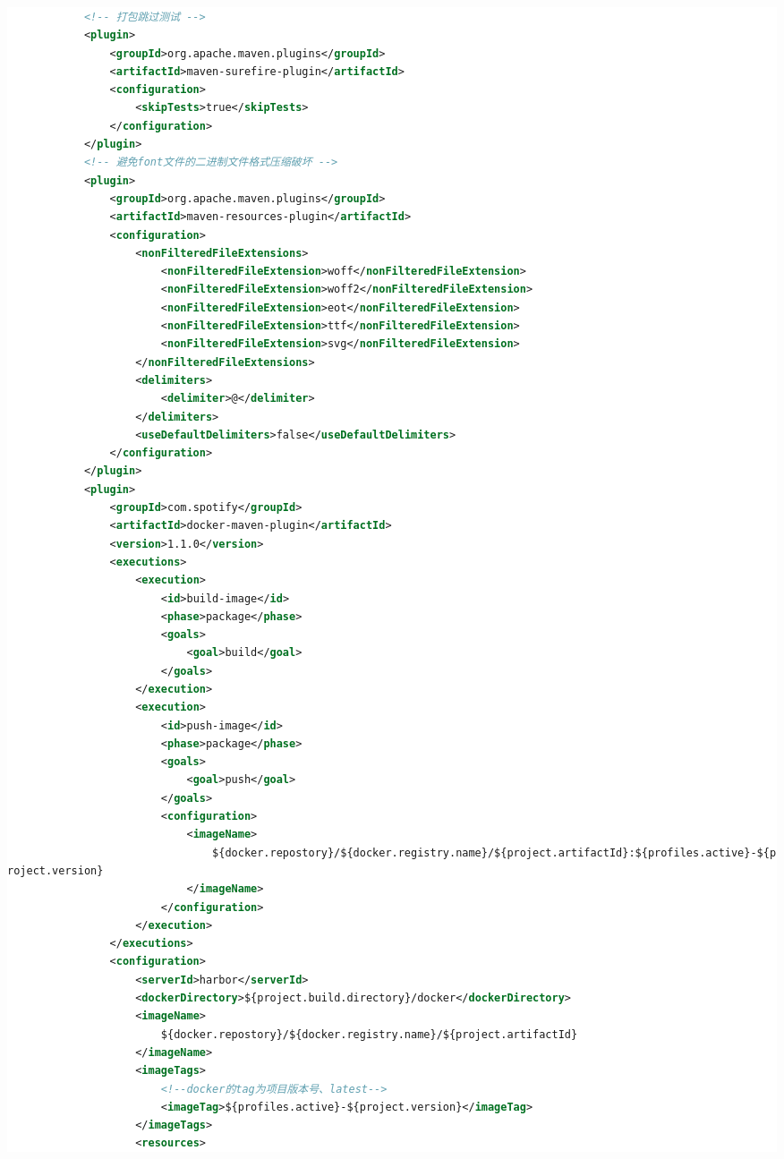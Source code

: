 ```xml
            <!-- 打包跳过测试 -->
            <plugin>
                <groupId>org.apache.maven.plugins</groupId>
                <artifactId>maven-surefire-plugin</artifactId>
                <configuration>
                    <skipTests>true</skipTests>
                </configuration>
            </plugin>
            <!-- 避免font文件的二进制文件格式压缩破坏 -->
            <plugin>
                <groupId>org.apache.maven.plugins</groupId>
                <artifactId>maven-resources-plugin</artifactId>
                <configuration>
                    <nonFilteredFileExtensions>
                        <nonFilteredFileExtension>woff</nonFilteredFileExtension>
                        <nonFilteredFileExtension>woff2</nonFilteredFileExtension>
                        <nonFilteredFileExtension>eot</nonFilteredFileExtension>
                        <nonFilteredFileExtension>ttf</nonFilteredFileExtension>
                        <nonFilteredFileExtension>svg</nonFilteredFileExtension>
                    </nonFilteredFileExtensions>
                    <delimiters>
                        <delimiter>@</delimiter>
                    </delimiters>
                    <useDefaultDelimiters>false</useDefaultDelimiters>
                </configuration>
            </plugin>
            <plugin>
                <groupId>com.spotify</groupId>
                <artifactId>docker-maven-plugin</artifactId>
                <version>1.1.0</version>
                <executions>
                    <execution>
                        <id>build-image</id>
                        <phase>package</phase>
                        <goals>
                            <goal>build</goal>
                        </goals>
                    </execution>
                    <execution>
                        <id>push-image</id>
                        <phase>package</phase>
                        <goals>
                            <goal>push</goal>
                        </goals>
                        <configuration>
                            <imageName>
                                ${docker.repostory}/${docker.registry.name}/${project.artifactId}:${profiles.active}-${project.version}
                            </imageName>
                        </configuration>
                    </execution>
                </executions>
                <configuration>
                    <serverId>harbor</serverId>
                    <dockerDirectory>${project.build.directory}/docker</dockerDirectory>
                    <imageName>
                        ${docker.repostory}/${docker.registry.name}/${project.artifactId}
                    </imageName>
                    <imageTags>
                        <!--docker的tag为项目版本号、latest-->
                        <imageTag>${profiles.active}-${project.version}</imageTag>
                    </imageTags>
                    <resources>
```